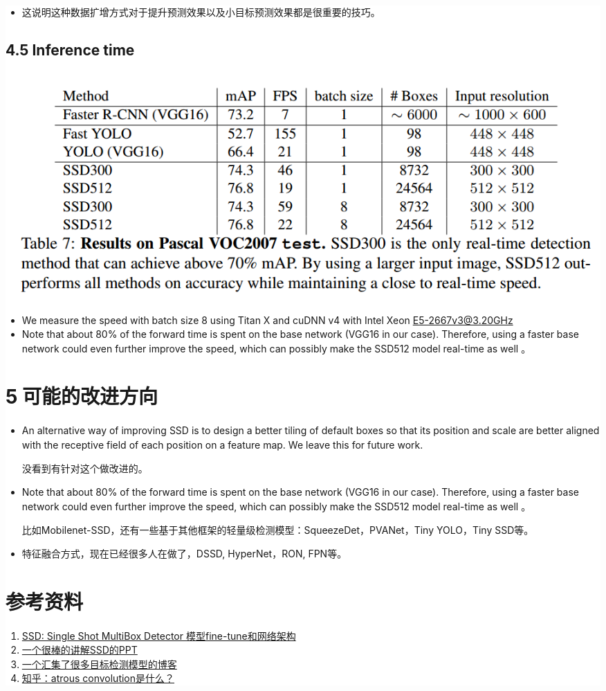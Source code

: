 - 这说明这种数据扩增方式对于提升预测效果以及小目标预测效果都是很重要的技巧。



## 4.5 Inference time

![1522234958698](目标检测-SSD-论文笔记/1522234958698.png)

- We measure the speed with batch size 8 using Titan X and cuDNN v4 with Intel Xeon E5-2667v3@3.20GHz 
- Note that about 80% of the forward time is spent on the base network (VGG16 in our case). Therefore, using a faster base network could even further improve the speed, which can possibly make the SSD512 model real-time as well 。

# 5 可能的改进方向

- An alternative way of improving SSD is to design a better tiling of default boxes so
  that its position and scale are better aligned with the receptive field of each position on a feature map. We leave this for future work. 

  没看到有针对这个做改进的。

- Note that about 80% of the forward time is spent on the base network (VGG16 in our case). Therefore, using a faster base network could even further improve the speed, which can possibly make the SSD512 model real-time as well 。

  比如Mobilenet-SSD，还有一些基于其他框架的轻量级检测模型：SqueezeDet，PVANet，Tiny YOLO，Tiny SSD等。

- 特征融合方式，现在已经很多人在做了，DSSD, HyperNet，RON, FPN等。



# 参考资料

1. [SSD: Single Shot MultiBox Detector 模型fine-tune和网络架构](http://blog.csdn.net/Jesse_Mx/article/details/74011886)
2. [一个很棒的讲解SSD的PPT](https://docs.google.com/presentation/d/1rtfeV_VmdGdZD5ObVVpPDPIODSDxKnFSU0bsN_rgZXc/pub?start=false&loop=false&delayms=3000&slide=id.g179f601b72_0_51) 
3. [一个汇集了很多目标检测模型的博客](https://handong1587.github.io/deep_learning/2015/10/09/object-detection.html) 
4. [知乎：atrous convolution是什么？](https://www.zhihu.com/question/49630217)